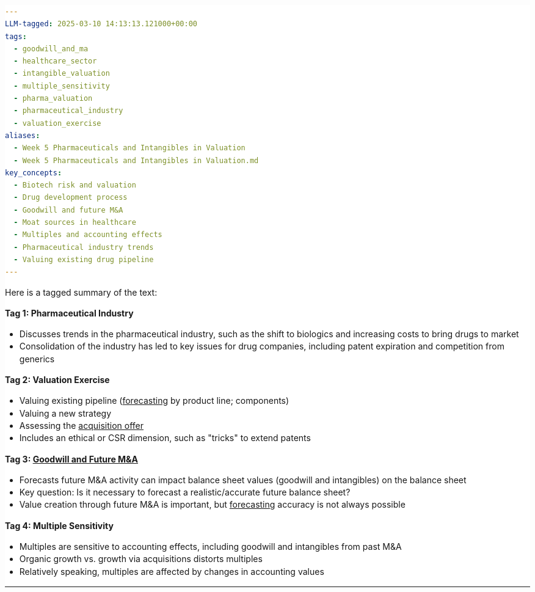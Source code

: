 ```yaml
---
LLM-tagged: 2025-03-10 14:13:13.121000+00:00
tags:
  - goodwill_and_ma
  - healthcare_sector
  - intangible_valuation
  - multiple_sensitivity
  - pharma_valuation
  - pharmaceutical_industry
  - valuation_exercise
aliases:
  - Week 5 Pharmaceuticals and Intangibles in Valuation
  - Week 5 Pharmaceuticals and Intangibles in Valuation.md
key_concepts:
  - Biotech risk and valuation
  - Drug development process
  - Goodwill and future M&A
  - Moat sources in healthcare
  - Multiples and accounting effects
  - Pharmaceutical industry trends
  - Valuing existing drug pipeline
---
```


Here is a tagged summary of the text:

**Tag 1: Pharmaceutical Industry**

* Discusses trends in the pharmaceutical industry, such as the shift to biologics and increasing costs to bring drugs to market
* Consolidation of the industry has led to key issues for drug companies, including patent expiration and competition from generics

**Tag 2: Valuation Exercise**

* Valuing existing pipeline ([forecasting](../Week%202/Week%202%20Fundamentals%20Of%20Forecasting.md) by product line; components)
* Valuing a new strategy
* Assessing the [acquisition offer](../Week%202/Week%202%20Dollar%20General%20Case-%20Assignment%20Review.md)
* Includes an ethical or CSR dimension, such as "tricks" to extend patents

**Tag 3: [Goodwill and Future M&A](.md)**

* Forecasts future M&A activity can impact balance sheet values (goodwill and intangibles) on the balance sheet
* Key question: Is it necessary to forecast a realistic/accurate future balance sheet?
* Value creation through future M&A is important, but [forecasting](../Week%202/Week%202%20Fundamentals%20Of%20Forecasting.md) accuracy is not always possible

**Tag 4: Multiple Sensitivity**

* Multiples are sensitive to accounting effects, including goodwill and intangibles from past M&A
* Organic growth vs. growth via acquisitions distorts multiples
* Relatively speaking, multiples are affected by changes in accounting values

---